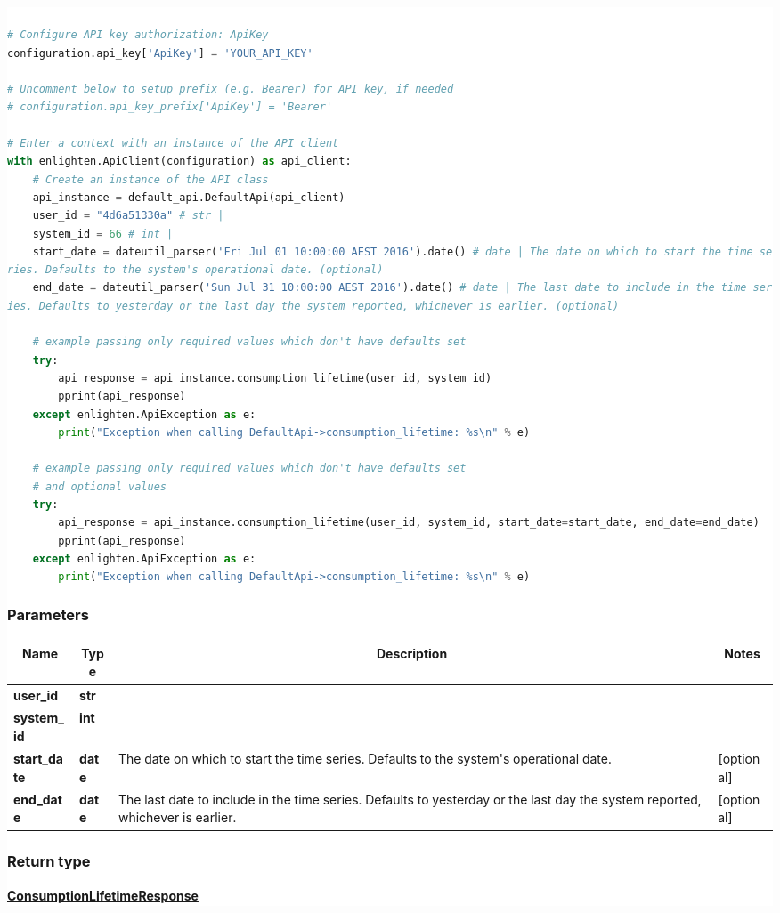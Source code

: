 ```python

# Configure API key authorization: ApiKey
configuration.api_key['ApiKey'] = 'YOUR_API_KEY'

# Uncomment below to setup prefix (e.g. Bearer) for API key, if needed
# configuration.api_key_prefix['ApiKey'] = 'Bearer'

# Enter a context with an instance of the API client
with enlighten.ApiClient(configuration) as api_client:
    # Create an instance of the API class
    api_instance = default_api.DefaultApi(api_client)
    user_id = "4d6a51330a" # str | 
    system_id = 66 # int | 
    start_date = dateutil_parser('Fri Jul 01 10:00:00 AEST 2016').date() # date | The date on which to start the time series. Defaults to the system's operational date. (optional)
    end_date = dateutil_parser('Sun Jul 31 10:00:00 AEST 2016').date() # date | The last date to include in the time series. Defaults to yesterday or the last day the system reported, whichever is earlier. (optional)

    # example passing only required values which don't have defaults set
    try:
        api_response = api_instance.consumption_lifetime(user_id, system_id)
        pprint(api_response)
    except enlighten.ApiException as e:
        print("Exception when calling DefaultApi->consumption_lifetime: %s\n" % e)

    # example passing only required values which don't have defaults set
    # and optional values
    try:
        api_response = api_instance.consumption_lifetime(user_id, system_id, start_date=start_date, end_date=end_date)
        pprint(api_response)
    except enlighten.ApiException as e:
        print("Exception when calling DefaultApi->consumption_lifetime: %s\n" % e)
```


### Parameters

Name | Type | Description  | Notes
------------- | ------------- | ------------- | -------------
 **user_id** | **str**|  |
 **system_id** | **int**|  |
 **start_date** | **date**| The date on which to start the time series. Defaults to the system&#39;s operational date. | [optional]
 **end_date** | **date**| The last date to include in the time series. Defaults to yesterday or the last day the system reported, whichever is earlier. | [optional]

### Return type

[**ConsumptionLifetimeResponse**](ConsumptionLifetimeResponse.md)
